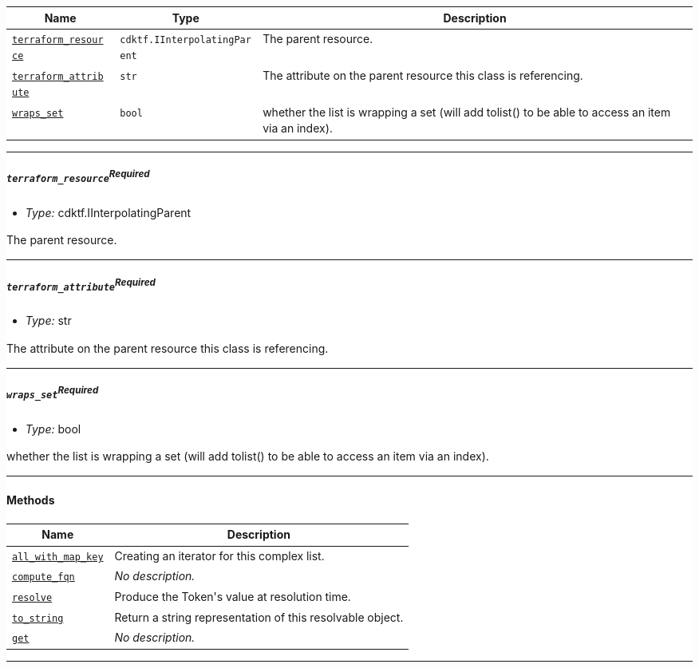 | **Name** | **Type** | **Description** |
| --- | --- | --- |
| <code><a href="#@cdktf/provider-opentelekomcloud.dataOpentelekomcloudTaurusdbMysqlProxiesV3.DataOpentelekomcloudTaurusdbMysqlProxiesV3ProxyListMasterNodeWeightList.Initializer.parameter.terraformResource">terraform_resource</a></code> | <code>cdktf.IInterpolatingParent</code> | The parent resource. |
| <code><a href="#@cdktf/provider-opentelekomcloud.dataOpentelekomcloudTaurusdbMysqlProxiesV3.DataOpentelekomcloudTaurusdbMysqlProxiesV3ProxyListMasterNodeWeightList.Initializer.parameter.terraformAttribute">terraform_attribute</a></code> | <code>str</code> | The attribute on the parent resource this class is referencing. |
| <code><a href="#@cdktf/provider-opentelekomcloud.dataOpentelekomcloudTaurusdbMysqlProxiesV3.DataOpentelekomcloudTaurusdbMysqlProxiesV3ProxyListMasterNodeWeightList.Initializer.parameter.wrapsSet">wraps_set</a></code> | <code>bool</code> | whether the list is wrapping a set (will add tolist() to be able to access an item via an index). |

---

##### `terraform_resource`<sup>Required</sup> <a name="terraform_resource" id="@cdktf/provider-opentelekomcloud.dataOpentelekomcloudTaurusdbMysqlProxiesV3.DataOpentelekomcloudTaurusdbMysqlProxiesV3ProxyListMasterNodeWeightList.Initializer.parameter.terraformResource"></a>

- *Type:* cdktf.IInterpolatingParent

The parent resource.

---

##### `terraform_attribute`<sup>Required</sup> <a name="terraform_attribute" id="@cdktf/provider-opentelekomcloud.dataOpentelekomcloudTaurusdbMysqlProxiesV3.DataOpentelekomcloudTaurusdbMysqlProxiesV3ProxyListMasterNodeWeightList.Initializer.parameter.terraformAttribute"></a>

- *Type:* str

The attribute on the parent resource this class is referencing.

---

##### `wraps_set`<sup>Required</sup> <a name="wraps_set" id="@cdktf/provider-opentelekomcloud.dataOpentelekomcloudTaurusdbMysqlProxiesV3.DataOpentelekomcloudTaurusdbMysqlProxiesV3ProxyListMasterNodeWeightList.Initializer.parameter.wrapsSet"></a>

- *Type:* bool

whether the list is wrapping a set (will add tolist() to be able to access an item via an index).

---

#### Methods <a name="Methods" id="Methods"></a>

| **Name** | **Description** |
| --- | --- |
| <code><a href="#@cdktf/provider-opentelekomcloud.dataOpentelekomcloudTaurusdbMysqlProxiesV3.DataOpentelekomcloudTaurusdbMysqlProxiesV3ProxyListMasterNodeWeightList.allWithMapKey">all_with_map_key</a></code> | Creating an iterator for this complex list. |
| <code><a href="#@cdktf/provider-opentelekomcloud.dataOpentelekomcloudTaurusdbMysqlProxiesV3.DataOpentelekomcloudTaurusdbMysqlProxiesV3ProxyListMasterNodeWeightList.computeFqn">compute_fqn</a></code> | *No description.* |
| <code><a href="#@cdktf/provider-opentelekomcloud.dataOpentelekomcloudTaurusdbMysqlProxiesV3.DataOpentelekomcloudTaurusdbMysqlProxiesV3ProxyListMasterNodeWeightList.resolve">resolve</a></code> | Produce the Token's value at resolution time. |
| <code><a href="#@cdktf/provider-opentelekomcloud.dataOpentelekomcloudTaurusdbMysqlProxiesV3.DataOpentelekomcloudTaurusdbMysqlProxiesV3ProxyListMasterNodeWeightList.toString">to_string</a></code> | Return a string representation of this resolvable object. |
| <code><a href="#@cdktf/provider-opentelekomcloud.dataOpentelekomcloudTaurusdbMysqlProxiesV3.DataOpentelekomcloudTaurusdbMysqlProxiesV3ProxyListMasterNodeWeightList.get">get</a></code> | *No description.* |

---